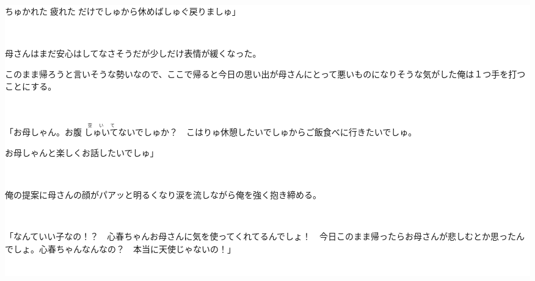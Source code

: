    <rb>
    ちゅかれた
   </rb>
   <rp>
    (
   </rp>
   <rt>
    疲れた
   </rt>
   <rp>
    )
   </rp>
  </ruby>
  だけでしゅから休めばしゅぐ戻りましゅ」
 </p>
 <p id="L28">
  <br/>
 </p>
 <p id="L29">
  母さんはまだ安心はしてなさそうだが少しだけ表情が緩くなった。
 </p>
 <p id="L30">
  このまま帰ろうと言いそうな勢いなので、ここで帰ると今日の思い出が母さんにとって悪いものになりそうな気がした俺は１つ手を打つことにする。
 </p>
 <p id="L31">
  <br/>
 </p>
 <p id="L32">
  「お母しゃん。お腹
  <ruby>
   <rb>
    しゅいて
   </rb>
   <rp>
    (
   </rp>
   <rt>
    空いて
   </rt>
   <rp>
    )
   </rp>
  </ruby>
  ないでしゅか？　こはりゅ休憩したいでしゅからご飯食べに行きたいでしゅ。
 </p>
 <p id="L33">
  お母しゃんと楽しくお話したいでしゅ」
 </p>
 <p id="L34">
  <br/>
 </p>
 <p id="L35">
  俺の提案に母さんの顔がパアッと明るくなり涙を流しながら俺を強く抱き締める。
 </p>
 <p id="L36">
  <br/>
 </p>
 <p id="L37">
  「なんていい子なの！？　心春ちゃんお母さんに気を使ってくれてるんでしょ！　今日このまま帰ったらお母さんが悲しむとか思ったんでしょ。心春ちゃんなんなの？　本当に天使じゃないの！」
 </p>
 <p id="L38">
  <br/>
 </p>
 <p id="L39">